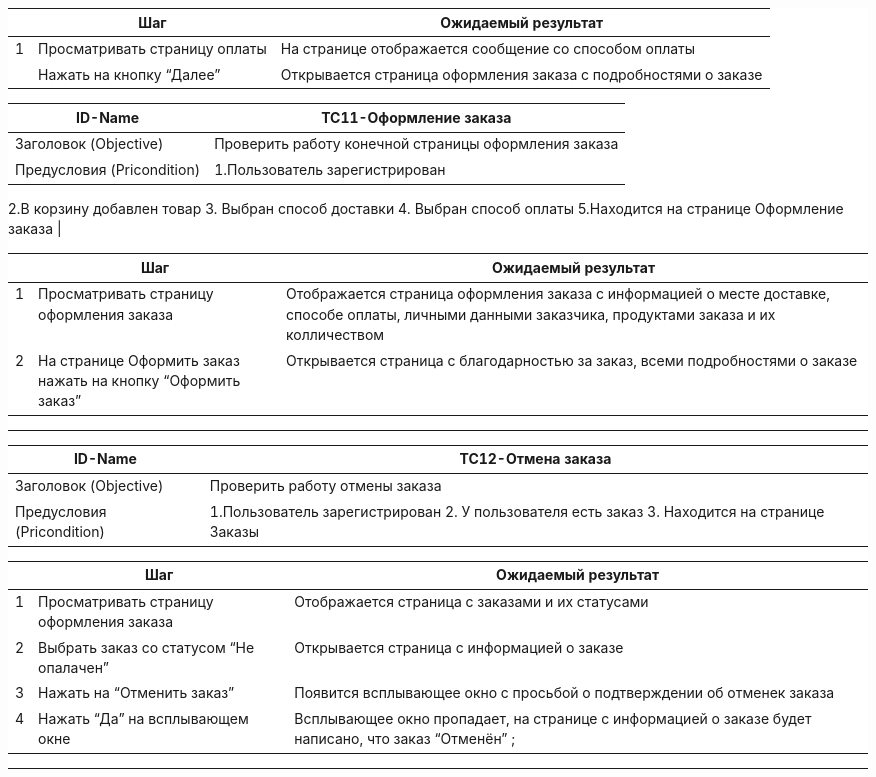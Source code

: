 |  | Шаг | Ожидаемый результат |
| --- | --- | --- |
| 1 | Просматривать страницу оплаты | На странице отображается сообщение со способом оплаты |
|  | Нажать на кнопку “Далее” | Открывается страница оформления заказа с подробностями о заказе |

| ID-Name | TC11-Оформление заказа |
| --- | --- |
| Заголовок (Objective) | Проверить работу конечной страницы оформления заказа |
| Предусловия (Pricondition) | 1.Пользователь зарегистрирован 
2.В корзину добавлен товар
3. Выбран способ доставки
4. Выбран способ оплаты 5.Находится на странице Оформление заказа |

|  | Шаг | Ожидаемый результат |
| --- | --- | --- |
| 1 | Просматривать страницу оформления заказа | Отображается страница оформления заказа с информацией о месте доставке, способе оплаты, личными данными заказчика, продуктами заказа и их колличеством |
| 2 | На странице Оформить заказ нажать на кнопку “Оформить заказ” | Открывается страница с благодарностью за заказ, всеми подробностями о заказе |

---

| ID-Name | TC12-Отмена заказа |
| --- | --- |
| Заголовок (Objective) | Проверить работу отмены заказа |
| Предусловия (Pricondition) | 1.Пользователь зарегистрирован 2. У пользователя есть заказ  3. Находится на странице Заказы |

|  | Шаг | Ожидаемый результат |
| --- | --- | --- |
| 1 | Просматривать страницу оформления заказа | Отображается страница с заказами и их статусами |
| 2 | Выбрать заказ со статусом “Не опалачен” | Открывается страница с информацией о заказе |
| 3 | Нажать на “Отменить заказ” | Появится всплывающее окно с просьбой о подтверждении об отменек заказа |
| 4 | Нажать “Да” на всплывающем окне | Всплывающее окно пропадает, на странице с информацией о заказе будет написано, что заказ “Отменён” ; |

---

[](https://craftware.com/functional-testing-with-test-case-writing/)